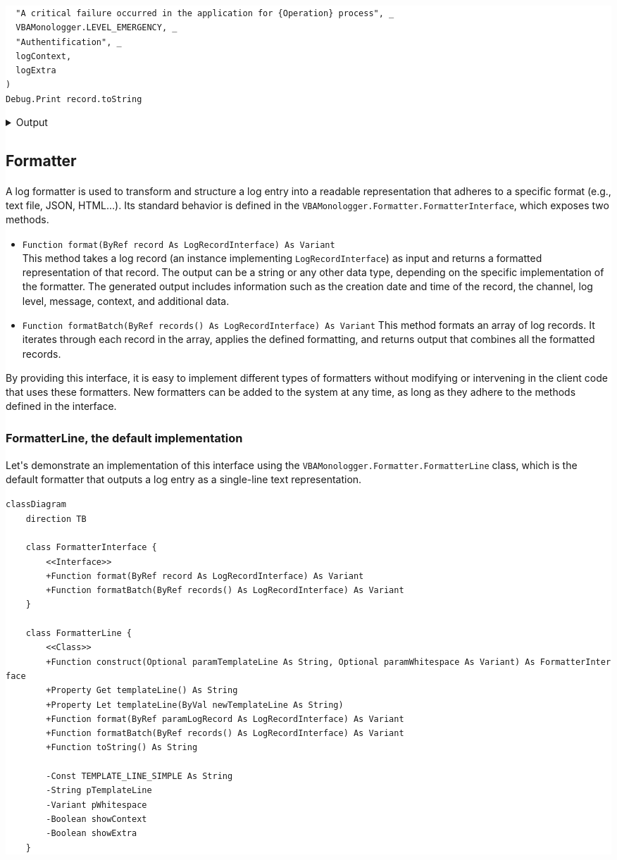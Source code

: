 ```vbscript
  "A critical failure occurred in the application for {Operation} process", _
  VBAMonologger.LEVEL_EMERGENCY, _
  "Authentification", _
  logContext,
  logExtra
)
Debug.Print record.toString
```
<details><summary>Output</summary></details>



## Formatter

A log formatter is used to transform and structure a log entry into a readable representation that adheres to a specific format (e.g., text file, JSON, HTML…). Its standard behavior is defined in the `VBAMonologger.Formatter.FormatterInterface`, which exposes two methods.

- `Function format(ByRef record As LogRecordInterface) As Variant`  
  This method takes a log record (an instance implementing `LogRecordInterface`) as input and returns a formatted representation of that record. The output can be a string or any other data type, depending on the specific implementation of the formatter. The generated output includes information such as the creation date and time of the record, the channel, log level, message, context, and additional data.


- `Function formatBatch(ByRef records() As LogRecordInterface) As Variant`
  This method formats an array of log records. It iterates through each record in the array, applies the defined formatting, and returns output that combines all the formatted records.

By providing this interface, it is easy to implement different types of formatters without modifying or intervening in the client code that uses these formatters. New formatters can be added to the system at any time, as long as they adhere to the methods defined in the interface.


### FormatterLine, the default implementation

Let's demonstrate an implementation of this interface using the `VBAMonologger.Formatter.FormatterLine` class, which is the default formatter that outputs a log entry as a single-line text representation.

```mermaid
classDiagram
    direction TB
    
    class FormatterInterface {
        <<Interface>>
        +Function format(ByRef record As LogRecordInterface) As Variant
        +Function formatBatch(ByRef records() As LogRecordInterface) As Variant
    }
    
    class FormatterLine {
        <<Class>>
        +Function construct(Optional paramTemplateLine As String, Optional paramWhitespace As Variant) As FormatterInterface
        +Property Get templateLine() As String
        +Property Let templateLine(ByVal newTemplateLine As String)
        +Function format(ByRef paramLogRecord As LogRecordInterface) As Variant
        +Function formatBatch(ByRef records() As LogRecordInterface) As Variant
        +Function toString() As String

        -Const TEMPLATE_LINE_SIMPLE As String
        -String pTemplateLine
        -Variant pWhitespace
        -Boolean showContext
        -Boolean showExtra
    }
```